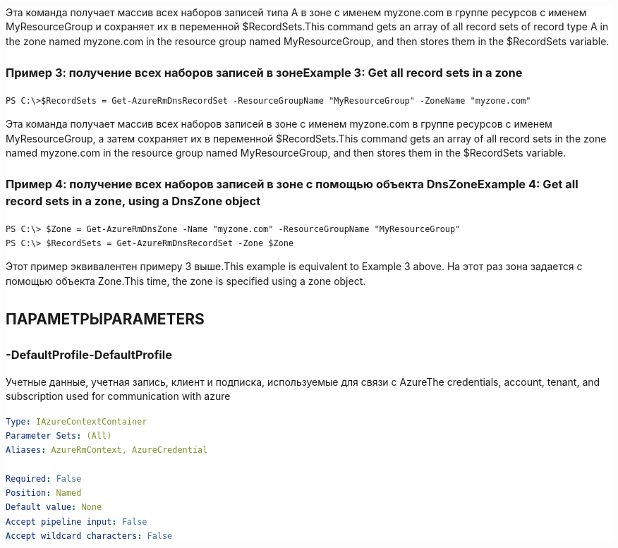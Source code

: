 <span data-ttu-id="f979a-117">Эта команда получает массив всех наборов записей типа A в зоне с именем myzone.com в группе ресурсов с именем MyResourceGroup и сохраняет их в переменной $RecordSets.</span><span class="sxs-lookup"><span data-stu-id="f979a-117">This command gets an array of all record sets of record type A in the zone named myzone.com in the resource group named MyResourceGroup, and then stores them in the $RecordSets variable.</span></span>

### <span data-ttu-id="f979a-118">Пример 3: получение всех наборов записей в зоне</span><span class="sxs-lookup"><span data-stu-id="f979a-118">Example 3: Get all record sets in a zone</span></span>
```
PS C:\>$RecordSets = Get-AzureRmDnsRecordSet -ResourceGroupName "MyResourceGroup" -ZoneName "myzone.com"
```

<span data-ttu-id="f979a-119">Эта команда получает массив всех наборов записей в зоне с именем myzone.com в группе ресурсов с именем MyResourceGroup, а затем сохраняет их в переменной $RecordSets.</span><span class="sxs-lookup"><span data-stu-id="f979a-119">This command gets an array of all record sets in the zone named myzone.com in the resource group named MyResourceGroup, and then stores them in the $RecordSets variable.</span></span>

### <span data-ttu-id="f979a-120">Пример 4: получение всех наборов записей в зоне с помощью объекта DnsZone</span><span class="sxs-lookup"><span data-stu-id="f979a-120">Example 4: Get all record sets in a zone, using a DnsZone object</span></span>
```
PS C:\> $Zone = Get-AzureRmDnsZone -Name "myzone.com" -ResourceGroupName "MyResourceGroup"
PS C:\> $RecordSets = Get-AzureRmDnsRecordSet -Zone $Zone
```

<span data-ttu-id="f979a-121">Этот пример эквивалентен примеру 3 выше.</span><span class="sxs-lookup"><span data-stu-id="f979a-121">This example is equivalent to Example 3 above.</span></span>
<span data-ttu-id="f979a-122">На этот раз зона задается с помощью объекта Zone.</span><span class="sxs-lookup"><span data-stu-id="f979a-122">This time, the zone is specified using a zone object.</span></span>

## <span data-ttu-id="f979a-123">ПАРАМЕТРЫ</span><span class="sxs-lookup"><span data-stu-id="f979a-123">PARAMETERS</span></span>

### <span data-ttu-id="f979a-124">-DefaultProfile</span><span class="sxs-lookup"><span data-stu-id="f979a-124">-DefaultProfile</span></span>
<span data-ttu-id="f979a-125">Учетные данные, учетная запись, клиент и подписка, используемые для связи с Azure</span><span class="sxs-lookup"><span data-stu-id="f979a-125">The credentials, account, tenant, and subscription used for communication with azure</span></span>

```yaml
Type: IAzureContextContainer
Parameter Sets: (All)
Aliases: AzureRmContext, AzureCredential

Required: False
Position: Named
Default value: None
Accept pipeline input: False
Accept wildcard characters: False
```
